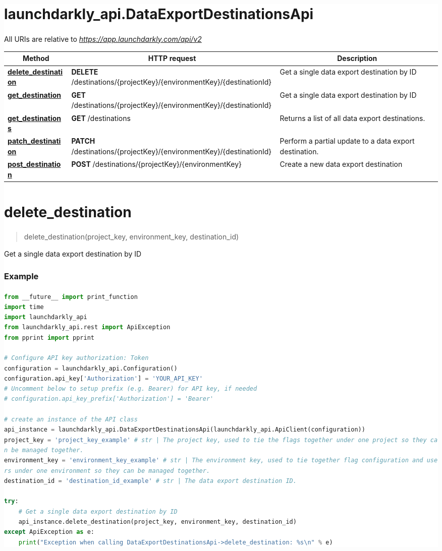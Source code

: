 # launchdarkly_api.DataExportDestinationsApi

All URIs are relative to *https://app.launchdarkly.com/api/v2*

Method | HTTP request | Description
------------- | ------------- | -------------
[**delete_destination**](DataExportDestinationsApi.md#delete_destination) | **DELETE** /destinations/{projectKey}/{environmentKey}/{destinationId} | Get a single data export destination by ID
[**get_destination**](DataExportDestinationsApi.md#get_destination) | **GET** /destinations/{projectKey}/{environmentKey}/{destinationId} | Get a single data export destination by ID
[**get_destinations**](DataExportDestinationsApi.md#get_destinations) | **GET** /destinations | Returns a list of all data export destinations.
[**patch_destination**](DataExportDestinationsApi.md#patch_destination) | **PATCH** /destinations/{projectKey}/{environmentKey}/{destinationId} | Perform a partial update to a data export destination.
[**post_destination**](DataExportDestinationsApi.md#post_destination) | **POST** /destinations/{projectKey}/{environmentKey} | Create a new data export destination


# **delete_destination**
> delete_destination(project_key, environment_key, destination_id)

Get a single data export destination by ID

### Example
```python
from __future__ import print_function
import time
import launchdarkly_api
from launchdarkly_api.rest import ApiException
from pprint import pprint

# Configure API key authorization: Token
configuration = launchdarkly_api.Configuration()
configuration.api_key['Authorization'] = 'YOUR_API_KEY'
# Uncomment below to setup prefix (e.g. Bearer) for API key, if needed
# configuration.api_key_prefix['Authorization'] = 'Bearer'

# create an instance of the API class
api_instance = launchdarkly_api.DataExportDestinationsApi(launchdarkly_api.ApiClient(configuration))
project_key = 'project_key_example' # str | The project key, used to tie the flags together under one project so they can be managed together.
environment_key = 'environment_key_example' # str | The environment key, used to tie together flag configuration and users under one environment so they can be managed together.
destination_id = 'destination_id_example' # str | The data export destination ID.

try:
    # Get a single data export destination by ID
    api_instance.delete_destination(project_key, environment_key, destination_id)
except ApiException as e:
    print("Exception when calling DataExportDestinationsApi->delete_destination: %s\n" % e)
```
